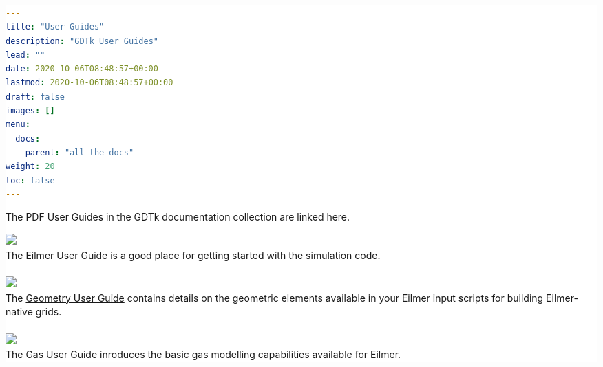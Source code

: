 ```yaml
---
title: "User Guides"
description: "GDTk User Guides"
lead: ""
date: 2020-10-06T08:48:57+00:00
lastmod: 2020-10-06T08:48:57+00:00
draft: false
images: []
menu:
  docs:
    parent: "all-the-docs"
weight: 20
toc: false
---
```


The PDF User Guides in the GDTk documentation collection are linked here.

<div class="row">
   <div class="col-sm-3">
   <a href="/pdfs/eilmer-user-guide.pdf">
    <img src="/images/eilmer-user-guide-thumbnail.png" style="width:100%">
   </a>
   </div>
   <div class="col-sm-12">
   The <a href="/pdfs/eilmer-user-guide.pdf"> Eilmer User Guide</a> is a good place for getting started with the simulation code.
   </div>
</div>

<br>

<div class="row">
   <div class="col-sm-3">
   <a href="/pdfs/geometry-user-guide.pdf">
    <img src="/images/geometry-user-guide-thumbnail.png" style="width:100%">
   </a>
   </div>
   <div class="col-sm-12">
   The <a href="/pdfs/geometry-user-guide.pdf"> Geometry User Guide</a> contains details
   on the geometric elements available in your Eilmer input scripts for building
   Eilmer-native grids.
   </div>
</div>

<br>

<div class="row">
   <div class="col-sm-3">
   <a href="/pdfs/gas-user-guide.pdf">
    <img src="/images/gas-user-guide-thumbnail.png" style="width:100%">
   </a>
   </div>
   <div class="col-sm-12">
   The <a href="/pdfs/gas-user-guide.pdf"> Gas User Guide</a> inroduces the
   basic gas modelling capabilities available for Eilmer.
   </div>
</div>
